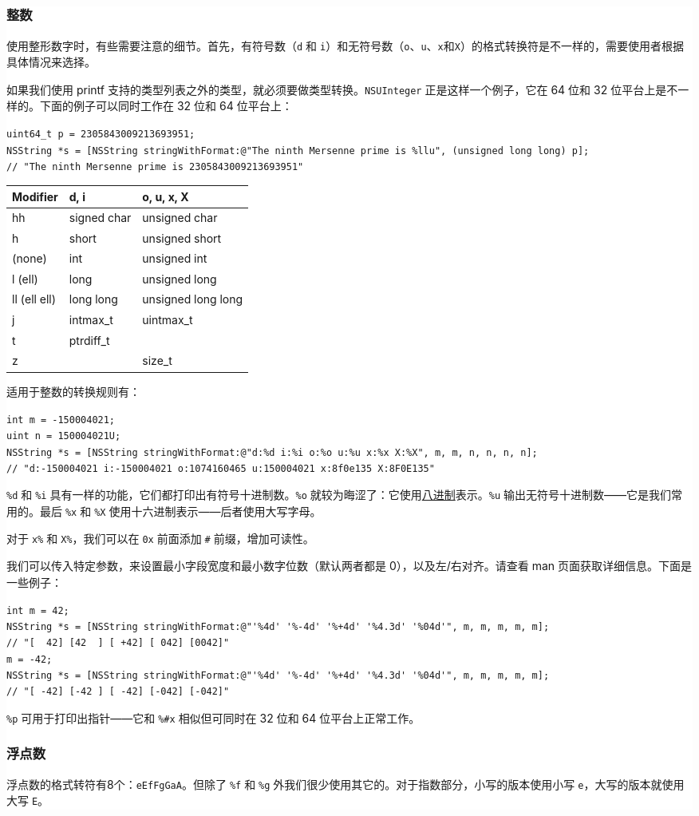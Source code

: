 ### 整数

使用整形数字时，有些需要注意的细节。首先，有符号数（`d` 和 `i`）和无符号数（`o`、`u`、`x`和`X`）的格式转换符是不一样的，需要使用者根据具体情况来选择。

如果我们使用 printf 支持的类型列表之外的类型，就必须要做类型转换。`NSUInteger` 正是这样一个例子，它在 64 位和 32 位平台上是不一样的。下面的例子可以同时工作在 32 位和 64 位平台上：

    uint64_t p = 2305843009213693951;
    NSString *s = [NSString stringWithFormat:@"The ninth Mersenne prime is %llu", (unsigned long long) p];
    // "The ninth Mersenne prime is 2305843009213693951"

<table>
  <thead>
  <tr><th style='text-align: left'>Modifier          </th><th style='text-align: left'>d, i           </th><th style='text-align: left'>o, u, x, X</th></tr>
  </thead>
  <tbody>
  <tr><td>hh                </td><td>signed char    </td><td>unsigned char</td></tr>
  <tr><td>h                 </td><td>short          </td><td>unsigned short</td></tr>
  <tr><td>(none)            </td><td>int            </td><td>unsigned int</td></tr>
  <tr><td>l (ell)           </td><td>long           </td><td>unsigned long</td></tr>
  <tr><td>ll (ell ell)      </td><td>long long      </td><td>unsigned long long</td></tr>
  <tr><td>j                 </td><td>intmax_t       </td><td>uintmax_t</td></tr>
  <tr><td>t                 </td><td>ptrdiff_t      </td><td></td></tr>
  <tr><td>z                 </td><td>               </td><td>size_t</td></tr>
  </tbody>
</table>

适用于整数的转换规则有：

    int m = -150004021;
    uint n = 150004021U;
    NSString *s = [NSString stringWithFormat:@"d:%d i:%i o:%o u:%u x:%x X:%X", m, m, n, n, n, n];
    // "d:-150004021 i:-150004021 o:1074160465 u:150004021 x:8f0e135 X:8F0E135"

`%d` 和 `%i` 具有一样的功能，它们都打印出有符号十进制数。`%o` 就较为晦涩了：它使用[八进制][2]表示。`%u` 输出无符号十进制数——它是我们常用的。最后 `%x` 和 `%X` 使用十六进制表示——后者使用大写字母。

对于 `x%` 和 `X%`，我们可以在 `0x` 前面添加 `#` 前缀，增加可读性。

我们可以传入特定参数，来设置最小字段宽度和最小数字位数（默认两者都是 0），以及左/右对齐。请查看 man 页面获取详细信息。下面是一些例子：

    int m = 42;
    NSString *s = [NSString stringWithFormat:@"'%4d' '%-4d' '%+4d' '%4.3d' '%04d'", m, m, m, m, m];
    // "[  42] [42  ] [ +42] [ 042] [0042]"
    m = -42;
    NSString *s = [NSString stringWithFormat:@"'%4d' '%-4d' '%+4d' '%4.3d' '%04d'", m, m, m, m, m];
    // "[ -42] [-42 ] [ -42] [-042] [-042]"

`%p` 可用于打印出指针——它和 `%#x` 相似但可同时在 32 位和 64 位平台上正常工作。

### 浮点数

浮点数的格式转符有8个：`eEfFgGaA`。但除了 `%f` 和 `%g` 外我们很少使用其它的。对于指数部分，小写的版本使用小写 `e`，大写的版本就使用大写 `E`。


   [0]: https://developer.apple.com/library/mac/documentation/Cocoa/Conceptual/Strings/Articles/stringsClusters.html
   [1]: https://en.wikipedia.org/wiki/Åse
   [2]: https://en.wikipedia.org/wiki/Octal
   [3]: https://developer.apple.com/library/mac/documentation/Darwin/Reference/ManPages/man3/printf.3.html
   [4]: https://developer.apple.com/library/mac/documentation/Cocoa/Conceptual/Strings/Articles/stringsClusters.html
   [5]: http://objccn.io/issue-9-1/#peculiar-unicode-features
   [6]: http://objccn.io/issue-9-3/#localized-format-strings
   [7]: http://objccn.io/issue-9-1/#normalization-forms
   [8]: #object-description
   [9]: http://objccn.io/issue-9